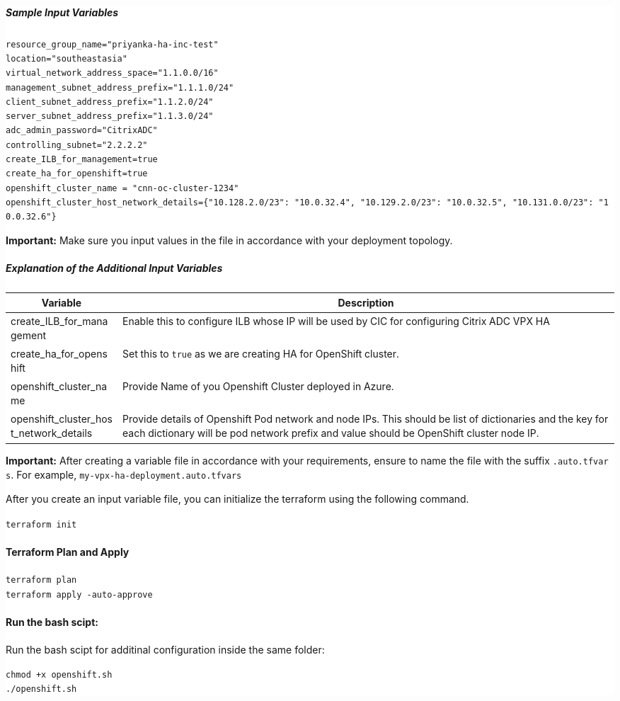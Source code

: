 ##### Sample Input Variables

```
resource_group_name="priyanka-ha-inc-test"
location="southeastasia"
virtual_network_address_space="1.1.0.0/16"
management_subnet_address_prefix="1.1.1.0/24"
client_subnet_address_prefix="1.1.2.0/24"
server_subnet_address_prefix="1.1.3.0/24"
adc_admin_password="CitrixADC"
controlling_subnet="2.2.2.2"
create_ILB_for_management=true
create_ha_for_openshift=true
openshift_cluster_name = "cnn-oc-cluster-1234"
openshift_cluster_host_network_details={"10.128.2.0/23": "10.0.32.4", "10.129.2.0/23": "10.0.32.5", "10.131.0.0/23": "10.0.32.6"}
```
**Important:** Make sure you input values in the file in accordance with your deployment topology.

##### Explanation of the Additional Input Variables

| Variable                               | Description                          |
| -------------------------------------- | ------------------------------------ |
| create_ILB_for_management              | Enable this to configure ILB whose IP will be used by CIC for configuring Citrix ADC VPX HA |
| create_ha_for_openshift                | Set this to `true` as we are creating HA for OpenShift cluster. |
| openshift_cluster_name                 | Provide Name of you Openshift Cluster deployed in Azure. |
| openshift_cluster_host_network_details | Provide details of Openshift Pod network and node IPs. This should be list of dictionaries and the key for each dictionary will be pod network prefix and value should be OpenShift cluster node IP. |

**Important:** After creating a variable file in accordance with your requirements, ensure to name the file with the suffix `.auto.tfvars`. For example, `my-vpx-ha-deployment.auto.tfvars`

After you create an input variable file, you can initialize the terraform using the following command.

```
terraform init
```

#### Terraform Plan and Apply

```
terraform plan
terraform apply -auto-approve
```

#### Run the bash scipt:
Run the bash scipt for additinal configuration inside the same folder:

```
chmod +x openshift.sh
./openshift.sh
```

